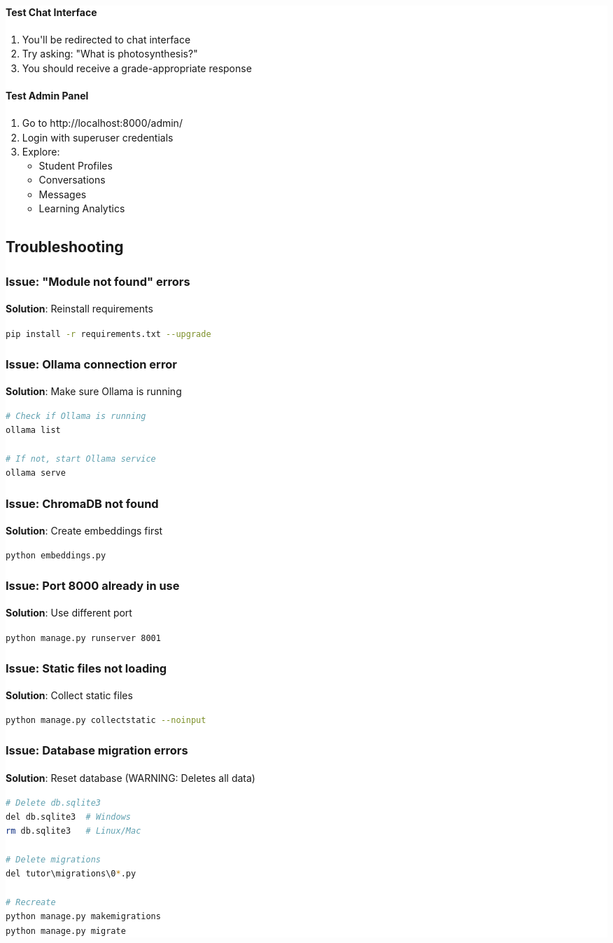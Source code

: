 #### Test Chat Interface
1. You'll be redirected to chat interface
2. Try asking: "What is photosynthesis?"
3. You should receive a grade-appropriate response

#### Test Admin Panel
1. Go to http://localhost:8000/admin/
2. Login with superuser credentials
3. Explore:
   - Student Profiles
   - Conversations
   - Messages
   - Learning Analytics

## Troubleshooting

### Issue: "Module not found" errors
**Solution**: Reinstall requirements
```bash
pip install -r requirements.txt --upgrade
```

### Issue: Ollama connection error
**Solution**: Make sure Ollama is running
```bash
# Check if Ollama is running
ollama list

# If not, start Ollama service
ollama serve
```

### Issue: ChromaDB not found
**Solution**: Create embeddings first
```bash
python embeddings.py
```

### Issue: Port 8000 already in use
**Solution**: Use different port
```bash
python manage.py runserver 8001
```

### Issue: Static files not loading
**Solution**: Collect static files
```bash
python manage.py collectstatic --noinput
```

### Issue: Database migration errors
**Solution**: Reset database (WARNING: Deletes all data)
```bash
# Delete db.sqlite3
del db.sqlite3  # Windows
rm db.sqlite3   # Linux/Mac

# Delete migrations
del tutor\migrations\0*.py

# Recreate
python manage.py makemigrations
python manage.py migrate
```